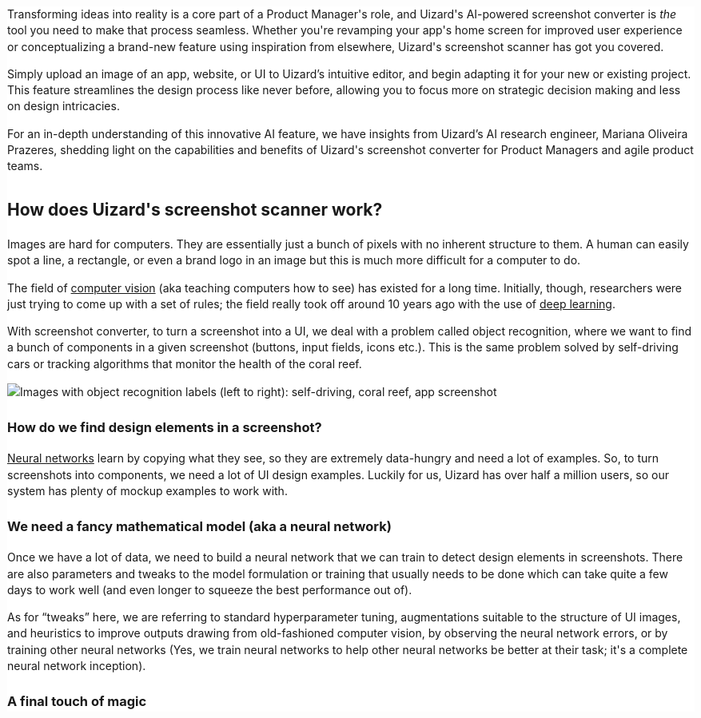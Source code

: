 Transforming ideas into reality is a core part of a Product Manager's role, and Uizard's AI-powered screenshot converter is _the_ tool you need to make that process seamless. Whether you're revamping your app's home screen for improved user experience or conceptualizing a brand-new feature using inspiration from elsewhere, Uizard's screenshot scanner has got you covered.

Simply upload an image of an app, website, or UI to Uizard’s intuitive editor, and begin adapting it for your new or existing project. This feature streamlines the design process like never before, allowing you to focus more on strategic decision making and less on design intricacies.

For an in-depth understanding of this innovative AI feature, we have insights from Uizard’s AI research engineer, Mariana Oliveira Prazeres, shedding light on the capabilities and benefits of Uizard's screenshot converter for Product Managers and agile product teams.

## How does Uizard's screenshot scanner work?

Images are hard for computers. They are essentially just a bunch of pixels with no inherent structure to them. A human can easily spot a line, a rectangle, or even a brand logo in an image but this is much more difficult for a computer to do.

The field of [computer vision](https://www.ibm.com/topics/computer-vision) (aka teaching computers how to see) has existed for a long time. Initially, though, researchers were just trying to come up with a set of rules; the field really took off around 10 years ago with the use of [deep learning](https://www.deeplearningbook.org/).

With screenshot converter, to turn a screenshot into a UI, we deal with a problem called object recognition, where we want to find a bunch of components in a given screenshot (buttons, input fields, icons etc.). This is the same problem solved by self-driving cars or tracking algorithms that monitor the health of the coral reef.

![](https://uizard.io/blog/content/images/2023/02/UZ_BLOG_230213_ExpertContent_01.webp)Images with object recognition labels (left to right): self-driving, coral reef, app screenshot

### How do we find design elements in a screenshot?

[Neural networks](https://news.mit.edu/2017/explained-neural-networks-deep-learning-0414) learn by copying what they see, so they are extremely data-hungry and need a lot of examples. So, to turn screenshots into components, we need a lot of UI design examples. Luckily for us, Uizard has over half a million users, so our system has plenty of mockup examples to work with.

### We need a fancy mathematical model (aka a neural network)

Once we have a lot of data, we need to build a neural network that we can train to detect design elements in screenshots. There are also parameters and tweaks to the model formulation or training that usually needs to be done which can take quite a few days to work well (and even longer to squeeze the best performance out of).

As for “tweaks” here, we are referring to standard hyperparameter tuning, augmentations suitable to the structure of UI images, and heuristics to improve outputs drawing from old-fashioned computer vision, by observing the neural network errors, or by training other neural networks (Yes, we train neural networks to help other neural networks be better at their task; it's a complete neural network inception).

### A final touch of magic
